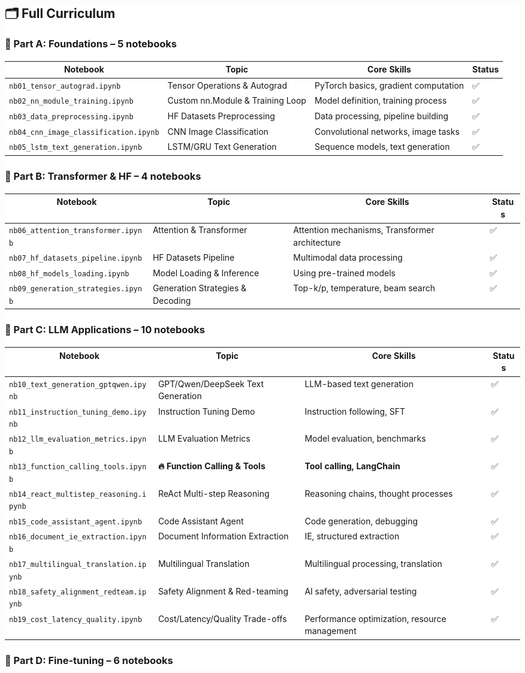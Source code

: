 ## 🗂️ Full Curriculum

### 📘 Part A: Foundations – 5 notebooks

| Notebook                              | Topic                            | Core Skills                          | Status |
| ------------------------------------- | -------------------------------- | ------------------------------------ | ------ |
| `nb01_tensor_autograd.ipynb`          | Tensor Operations & Autograd     | PyTorch basics, gradient computation | ✅      |
| `nb02_nn_module_training.ipynb`       | Custom nn.Module & Training Loop | Model definition, training process   | ✅      |
| `nb03_data_preprocessing.ipynb`       | HF Datasets Preprocessing        | Data processing, pipeline building   | ✅      |
| `nb04_cnn_image_classification.ipynb` | CNN Image Classification         | Convolutional networks, image tasks  | ✅      |
| `nb05_lstm_text_generation.ipynb`     | LSTM/GRU Text Generation         | Sequence models, text generation     | ✅      |

### 🔧 Part B: Transformer & HF – 4 notebooks

| Notebook                           | Topic                            | Core Skills                                    | Status |
| ---------------------------------- | -------------------------------- | ---------------------------------------------- | ------ |
| `nb06_attention_transformer.ipynb` | Attention & Transformer          | Attention mechanisms, Transformer architecture | ✅      |
| `nb07_hf_datasets_pipeline.ipynb`  | HF Datasets Pipeline             | Multimodal data processing                     | ✅      |
| `nb08_hf_models_loading.ipynb`     | Model Loading & Inference        | Using pre-trained models                       | ✅      |
| `nb09_generation_strategies.ipynb` | Generation Strategies & Decoding | Top-k/p, temperature, beam search              | ✅      |

### 🚀 Part C: LLM Applications – 10 notebooks

| Notebook                               | Topic                             | Core Skills                                   | Status |
| -------------------------------------- | --------------------------------- | --------------------------------------------- | ------ |
| `nb10_text_generation_gptqwen.ipynb`   | GPT/Qwen/DeepSeek Text Generation | LLM-based text generation                     | ✅      |
| `nb11_instruction_tuning_demo.ipynb`   | Instruction Tuning Demo           | Instruction following, SFT                    | ✅      |
| `nb12_llm_evaluation_metrics.ipynb`    | LLM Evaluation Metrics            | Model evaluation, benchmarks                  | ✅      |
| `nb13_function_calling_tools.ipynb`    | **🔥 Function Calling & Tools**    | **Tool calling, LangChain**                   | ✅      |
| `nb14_react_multistep_reasoning.ipynb` | ReAct Multi-step Reasoning        | Reasoning chains, thought processes           | ✅      |
| `nb15_code_assistant_agent.ipynb`      | Code Assistant Agent              | Code generation, debugging                    | ✅      |
| `nb16_document_ie_extraction.ipynb`    | Document Information Extraction   | IE, structured extraction                     | ✅      |
| `nb17_multilingual_translation.ipynb`  | Multilingual Translation          | Multilingual processing, translation          | ✅      |
| `nb18_safety_alignment_redteam.ipynb`  | Safety Alignment & Red-teaming    | AI safety, adversarial testing                | ✅      |
| `nb19_cost_latency_quality.ipynb`      | Cost/Latency/Quality Trade-offs   | Performance optimization, resource management | ✅      |

### 🎯 Part D: Fine-tuning – 6 notebooks
